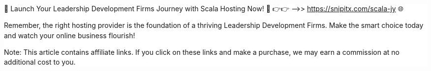 🚀 Launch Your Leadership Development Firms Journey with Scala Hosting Now! 🌟
👉👉 -->> https://snipitx.com/scala-jy 🌐

Remember, the right hosting provider is the foundation of a thriving Leadership Development Firms. Make the smart choice today and watch your online business flourish!

Note: This article contains affiliate links. If you click on these links and make a purchase, we may earn a commission at no additional cost to you.